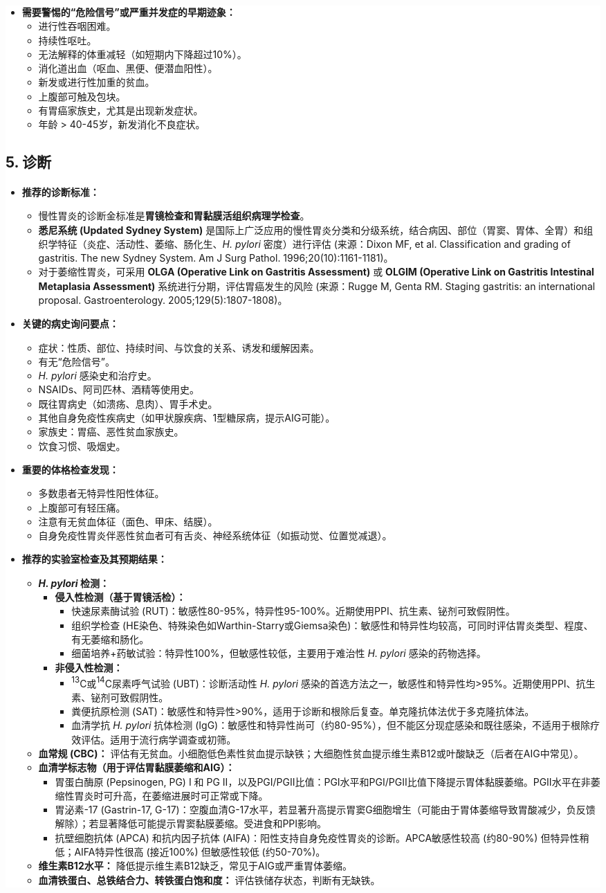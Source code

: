 * **需要警惕的“危险信号”或严重并发症的早期迹象：**
    * 进行性吞咽困难。
    * 持续性呕吐。
    * 无法解释的体重减轻（如短期内下降超过10%）。
    * 消化道出血（呕血、黑便、便潜血阳性）。
    * 新发或进行性加重的贫血。
    * 上腹部可触及包块。
    * 有胃癌家族史，尤其是出现新发症状。
    * 年龄 > 40-45岁，新发消化不良症状。

## 5. 诊断

* **推荐的诊断标准：**
    * 慢性胃炎的诊断金标准是**胃镜检查和胃黏膜活组织病理学检查**。
    * **悉尼系统 (Updated Sydney System)** 是国际上广泛应用的慢性胃炎分类和分级系统，结合病因、部位（胃窦、胃体、全胃）和组织学特征（炎症、活动性、萎缩、肠化生、*H. pylori* 密度）进行评估 (来源：Dixon MF, et al. Classification and grading of gastritis. The new Sydney System. Am J Surg Pathol. 1996;20(10):1161-1181)。
    * 对于萎缩性胃炎，可采用 **OLGA (Operative Link on Gastritis Assessment)** 或 **OLGIM (Operative Link on Gastritis Intestinal Metaplasia Assessment)** 系统进行分期，评估胃癌发生的风险 (来源：Rugge M, Genta RM. Staging gastritis: an international proposal. Gastroenterology. 2005;129(5):1807-1808)。

* **关键的病史询问要点：**
    * 症状：性质、部位、持续时间、与饮食的关系、诱发和缓解因素。
    * 有无“危险信号”。
    * *H. pylori* 感染史和治疗史。
    * NSAIDs、阿司匹林、酒精等使用史。
    * 既往胃病史（如溃疡、息肉）、胃手术史。
    * 其他自身免疫性疾病史（如甲状腺疾病、1型糖尿病，提示AIG可能）。
    * 家族史：胃癌、恶性贫血家族史。
    * 饮食习惯、吸烟史。

* **重要的体格检查发现：**
    * 多数患者无特异性阳性体征。
    * 上腹部可有轻压痛。
    * 注意有无贫血体征（面色、甲床、结膜）。
    * 自身免疫性胃炎伴恶性贫血者可有舌炎、神经系统体征（如振动觉、位置觉减退）。

* **推荐的实验室检查及其预期结果：**
    * ***H. pylori* 检测：**
        * **侵入性检测（基于胃镜活检）：**
            * 快速尿素酶试验 (RUT)：敏感性80-95%，特异性95-100%。近期使用PPI、抗生素、铋剂可致假阴性。
            * 组织学检查 (HE染色、特殊染色如Warthin-Starry或Giemsa染色)：敏感性和特异性均较高，可同时评估胃炎类型、程度、有无萎缩和肠化。
            * 细菌培养+药敏试验：特异性100%，但敏感性较低，主要用于难治性 *H. pylori* 感染的药物选择。
        * **非侵入性检测：**
            * $^{13}$C或$^{14}$C尿素呼气试验 (UBT)：诊断活动性 *H. pylori* 感染的首选方法之一，敏感性和特异性均>95%。近期使用PPI、抗生素、铋剂可致假阴性。
            * 粪便抗原检测 (SAT)：敏感性和特异性>90%，适用于诊断和根除后复查。单克隆抗体法优于多克隆抗体法。
            * 血清学抗 *H. pylori* 抗体检测 (IgG)：敏感性和特异性尚可（约80-95%），但不能区分现症感染和既往感染，不适用于根除疗效评估。适用于流行病学调查或初筛。
    * **血常规 (CBC)：** 评估有无贫血。小细胞低色素性贫血提示缺铁；大细胞性贫血提示维生素B12或叶酸缺乏（后者在AIG中常见）。
    * **血清学标志物（用于评估胃黏膜萎缩和AIG）：**
        * 胃蛋白酶原 (Pepsinogen, PG) I 和 PG II，以及PGI/PGII比值：PGI水平和PGI/PGII比值下降提示胃体黏膜萎缩。PGII水平在非萎缩性胃炎时可升高，在萎缩进展时可正常或下降。
        * 胃泌素-17 (Gastrin-17, G-17)：空腹血清G-17水平，若显著升高提示胃窦G细胞增生（可能由于胃体萎缩导致胃酸减少，负反馈解除）；若显著降低可能提示胃窦黏膜萎缩。受进食和PPI影响。
        * 抗壁细胞抗体 (APCA) 和抗内因子抗体 (AIFA)：阳性支持自身免疫性胃炎的诊断。APCA敏感性较高 (约80-90%) 但特异性稍低；AIFA特异性很高 (接近100%) 但敏感性较低 (约50-70%)。
    * **维生素B12水平：** 降低提示维生素B12缺乏，常见于AIG或严重胃体萎缩。
    * **血清铁蛋白、总铁结合力、转铁蛋白饱和度：** 评估铁储存状态，判断有无缺铁。
